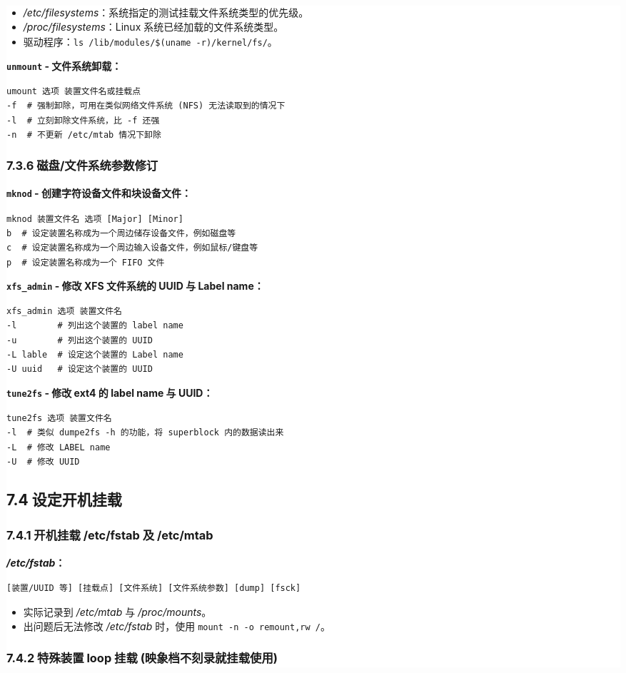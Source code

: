 - */etc/filesystems*：系统指定的测试挂载文件系统类型的优先级。
- */proc/filesystems*：Linux 系统已经加载的文件系统类型。
- 驱动程序：`ls /lib/modules/$(uname -r)/kernel/fs/`。

**`unmount` - 文件系统卸载：**

```shell
umount 选项 装置文件名或挂载点
-f  # 强制卸除，可用在类似网络文件系统 (NFS) 无法读取到的情况下
-l  # 立刻卸除文件系统，比 -f 还强
-n  # 不更新 /etc/mtab 情况下卸除
```

### 7.3.6 磁盘/文件系统参数修订

**`mknod` - 创建字符设备文件和块设备文件：**

```shell
mknod 装置文件名 选项 [Major] [Minor]
b  # 设定装置名称成为一个周边储存设备文件，例如磁盘等
c  # 设定装置名称成为一个周边输入设备文件，例如鼠标/键盘等
p  # 设定装置名称成为一个 FIFO 文件
```

**`xfs_admin` - 修改 XFS 文件系统的 UUID 与 Label name：**

```shell
xfs_admin 选项 装置文件名
-l        # 列出这个装置的 label name
-u        # 列出这个装置的 UUID
-L lable  # 设定这个装置的 Label name
-U uuid   # 设定这个装置的 UUID
```

**`tune2fs` - 修改 ext4 的 label name 与 UUID：**

```shell
tune2fs 选项 装置文件名
-l  # 类似 dumpe2fs -h 的功能，将 superblock 内的数据读出来
-L  # 修改 LABEL name
-U  # 修改 UUID
```

## 7.4 设定开机挂载

### 7.4.1 开机挂载 /etc/fstab 及 /etc/mtab

***/etc/fstab*：**

```text
[装置/UUID 等] [挂载点] [文件系统] [文件系统参数] [dump] [fsck]
```

- 实际记录到 */etc/mtab* 与 */proc/mounts*。
- 出问题后无法修改 */etc/fstab* 时，使用 `mount -n -o remount,rw /`。

### 7.4.2 特殊装置 loop 挂载 (映象档不刻录就挂载使用)
